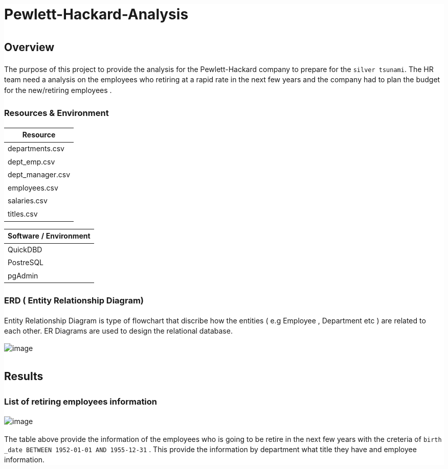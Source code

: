 # Pewlett-Hackard-Analysis

## Overview

The purpose of this project to provide the analysis for the Pewlett-Hackard company  to prepare for the  `silver tsunami`. The HR team need a analysis on the employees who   retiring at a rapid rate in the next few years and the company had to plan the budget for the new/retiring employees . 


### Resources & Environment

| Resource  
| -----------  
| departments.csv
| dept_emp.csv
| dept_manager.csv
| employees.csv
| salaries.csv
| titles.csv




| Software / Environment   | 
| ---------------------- | 
| QuickDBD    
| PostreSQL 
| pgAdmin


### ERD ( Entity Relationship Diagram)

Entity Relationship Diagram is type of flowchart that discribe how the entities ( e.g Employee , Department etc ) are related to each other. ER Diagrams are used to design the relational database.


<img width="786" alt="image" src="https://user-images.githubusercontent.com/22928255/193196748-31bfac22-b0a3-4b5c-bee7-ce204d120298.png">

## Results

### List of retiring employees information

<img width="786" alt="image" src="https://user-images.githubusercontent.com/22928255/193197420-538cc25e-5817-4389-927d-19fd56ff0511.png">

The table above provide the information of the employees who is going to be retire in the next few years with the creteria of `birth_date BETWEEN 1952-01-01 AND 1955-12-31` . This provide the information by department what title they have and employee information. 
